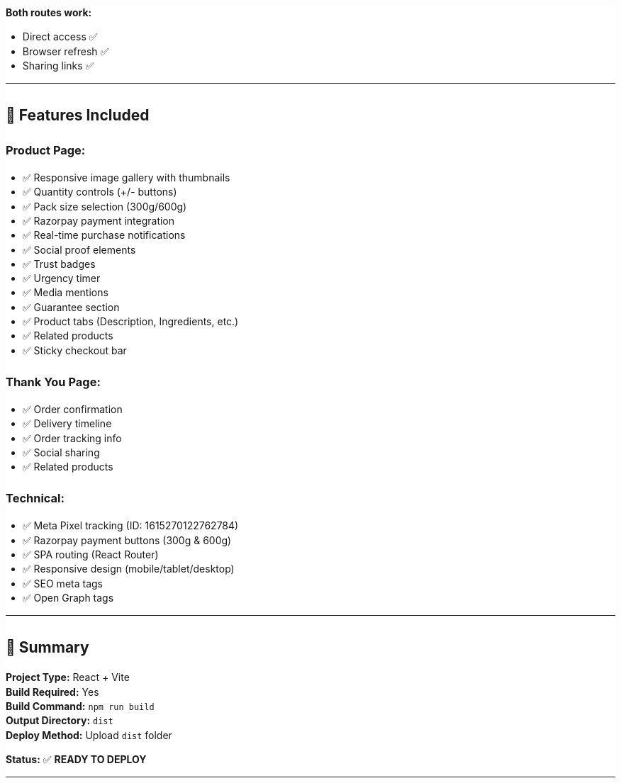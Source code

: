 **Both routes work:**
- Direct access ✅
- Browser refresh ✅
- Sharing links ✅

---

## 🌟 Features Included

### Product Page:
- ✅ Responsive image gallery with thumbnails
- ✅ Quantity controls (+/- buttons)
- ✅ Pack size selection (300g/600g)
- ✅ Razorpay payment integration
- ✅ Real-time purchase notifications
- ✅ Social proof elements
- ✅ Trust badges
- ✅ Urgency timer
- ✅ Media mentions
- ✅ Guarantee section
- ✅ Product tabs (Description, Ingredients, etc.)
- ✅ Related products
- ✅ Sticky checkout bar

### Thank You Page:
- ✅ Order confirmation
- ✅ Delivery timeline
- ✅ Order tracking info
- ✅ Social sharing
- ✅ Related products

### Technical:
- ✅ Meta Pixel tracking (ID: 1615270122762784)
- ✅ Razorpay payment buttons (300g & 600g)
- ✅ SPA routing (React Router)
- ✅ Responsive design (mobile/tablet/desktop)
- ✅ SEO meta tags
- ✅ Open Graph tags

---

## 📝 Summary

**Project Type:** React + Vite  
**Build Required:** Yes  
**Build Command:** `npm run build`  
**Output Directory:** `dist`  
**Deploy Method:** Upload `dist` folder  

**Status:** ✅ **READY TO DEPLOY**

---